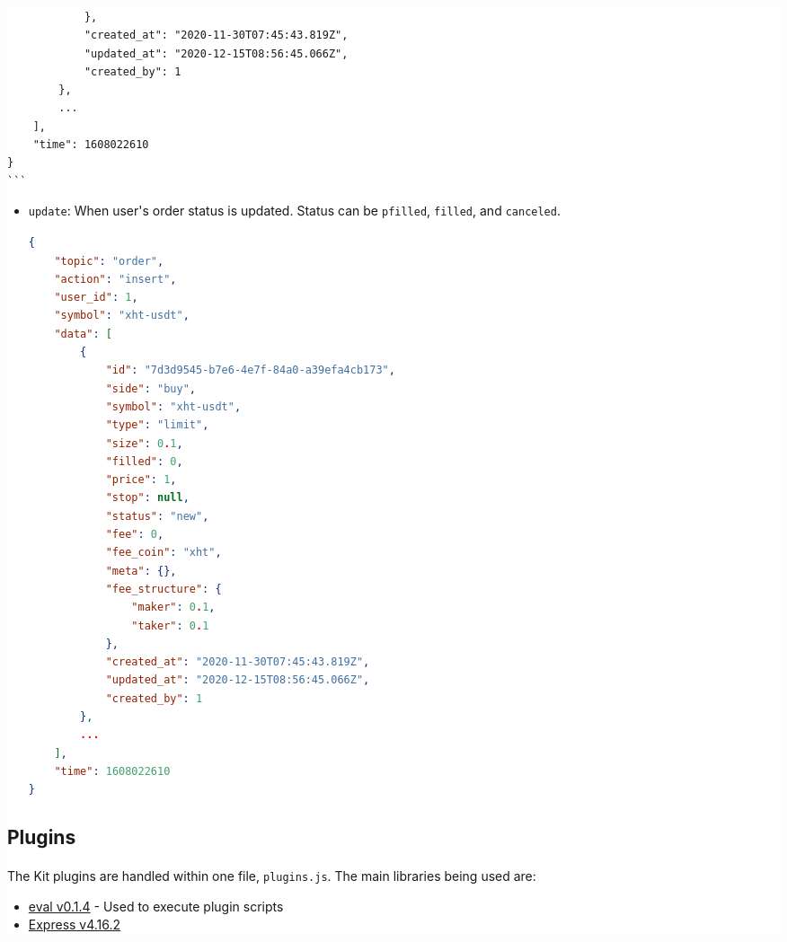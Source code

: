 				},
				"created_at": "2020-11-30T07:45:43.819Z",
				"updated_at": "2020-12-15T08:56:45.066Z",
				"created_by": 1
			},
			...
		],
		"time": 1608022610
	}
	```

  - `update`: When user's order status is updated. Status can be `pfilled`, `filled`, and `canceled`.

	```json
  	{
		"topic": "order",
		"action": "insert",
		"user_id": 1,
		"symbol": "xht-usdt",
		"data": [
			{
				"id": "7d3d9545-b7e6-4e7f-84a0-a39efa4cb173",
				"side": "buy",
				"symbol": "xht-usdt",
				"type": "limit",
				"size": 0.1,
				"filled": 0,
				"price": 1,
				"stop": null,
				"status": "new",
				"fee": 0,
				"fee_coin": "xht",
				"meta": {},
				"fee_structure": {
					"maker": 0.1,
					"taker": 0.1
				},
				"created_at": "2020-11-30T07:45:43.819Z",
				"updated_at": "2020-12-15T08:56:45.066Z",
				"created_by": 1
			},
			...
		],
		"time": 1608022610
	}
	```

## Plugins

The Kit plugins are handled within one file, `plugins.js`. The main libraries being used are:
- [eval v0.1.4](https://github.com/pierrec/node-eval) - Used to execute plugin scripts
- [Express v4.16.2](https://expressjs.com/en/api.html)
